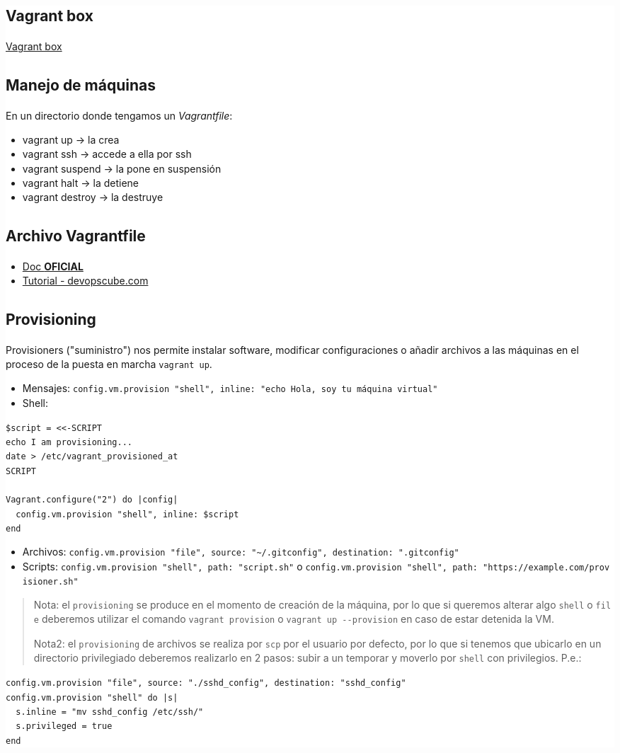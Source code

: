 ## Vagrant box
[Vagrant box](https://app.vagrantup.com/boxes/search)

## Manejo de máquinas
En un directorio donde tengamos un *Vagrantfile*:
+ vagrant up -> la crea
+ vagrant ssh -> accede a ella por ssh
+ vagrant suspend -> la pone en suspensión
+ vagrant halt -> la detiene
+ vagrant destroy -> la destruye

## Archivo Vagrantfile
+ [Doc **OFICIAL**](https://www.vagrantup.com/docs/vagrantfile)
+ [Tutorial - devopscube.com](https://devopscube.com/vagrant-tutorial-beginners/)

## Provisioning
Provisioners ("suministro") nos permite instalar software, modificar configuraciones o añadir archivos a las máquinas en el proceso de la puesta en marcha `vagrant up`.
+ Mensajes: `config.vm.provision "shell", inline: "echo Hola, soy tu máquina virtual"`
+ Shell:
```
$script = <<-SCRIPT
echo I am provisioning...
date > /etc/vagrant_provisioned_at
SCRIPT

Vagrant.configure("2") do |config|
  config.vm.provision "shell", inline: $script
end
```
+ Archivos: `config.vm.provision "file", source: "~/.gitconfig", destination: ".gitconfig"`
+ Scripts: `config.vm.provision "shell", path: "script.sh"` o `config.vm.provision "shell", path: "https://example.com/provisioner.sh"`

> Nota: el `provisioning` se produce en el momento de creación de la máquina, por lo que si queremos alterar algo `shell` o `file` deberemos utilizar el comando `vagrant provision` o `vagrant up --provision` en caso de estar detenida la VM.
>
> Nota2: el `provisioning` de archivos se realiza por `scp` por el usuario por defecto, por lo que si tenemos que ubicarlo en un directorio privilegiado deberemos realizarlo en 2 pasos: subir a un temporar y moverlo por `shell` con privilegios. P.e.:
```
config.vm.provision "file", source: "./sshd_config", destination: "sshd_config"
config.vm.provision "shell" do |s|
  s.inline = "mv sshd_config /etc/ssh/"
  s.privileged = true
end
```


